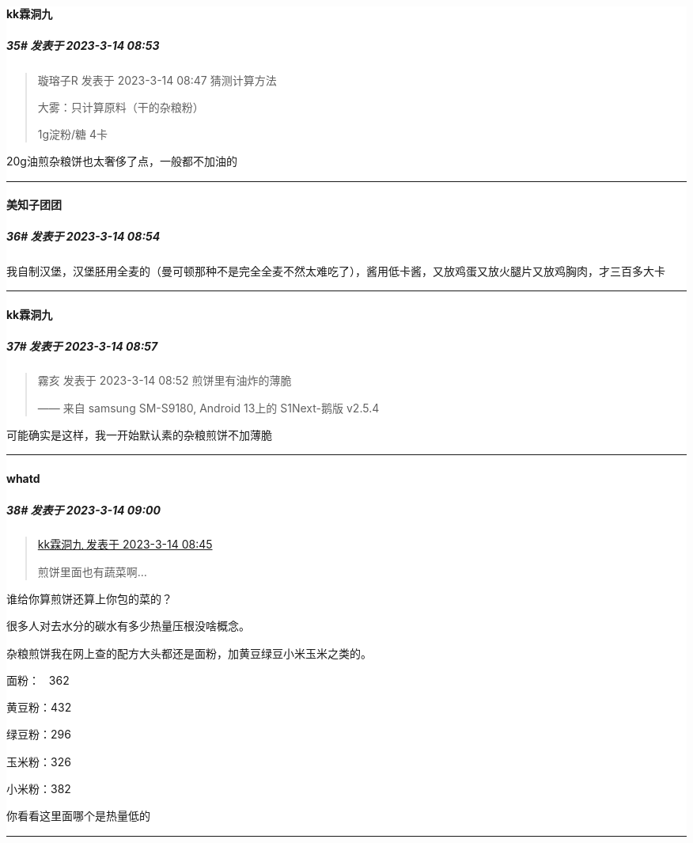 ####  kk霖洞九  
##### 35#       发表于 2023-3-14 08:53

<blockquote>璇瑢子R 发表于 2023-3-14 08:47
猜测计算方法

大雾：只计算原料（干的杂粮粉）

1g淀粉/糖 4卡
</blockquote>
20g油煎杂粮饼也太奢侈了点，一般都不加油的

*****

####  美知子团团  
##### 36#       发表于 2023-3-14 08:54

我自制汉堡，汉堡胚用全麦的（曼可顿那种不是完全全麦不然太难吃了），酱用低卡酱，又放鸡蛋又放火腿片又放鸡胸肉，才三百多大卡

*****

####  kk霖洞九  
##### 37#       发表于 2023-3-14 08:57

<blockquote>霧亥 发表于 2023-3-14 08:52
煎饼里有油炸的薄脆

—— 来自 samsung SM-S9180, Android 13上的 S1Next-鹅版 v2.5.4</blockquote>
可能确实是这样，我一开始默认素的杂粮煎饼不加薄脆

*****

####  whatd  
##### 38#       发表于 2023-3-14 09:00

<blockquote><a href="httphttps://bbs.saraba1st.com/2b/forum.php?mod=redirect&amp;goto=findpost&amp;pid=60077735&amp;ptid=2123961" target="_blank">kk霖洞九 发表于 2023-3-14 08:45</a>

煎饼里面也有蔬菜啊…</blockquote>
谁给你算煎饼还算上你包的菜的？

很多人对去水分的碳水有多少热量压根没啥概念。

杂粮煎饼我在网上查的配方大头都还是面粉，加黄豆绿豆小米玉米之类的。

面粉：   362 

黄豆粉：432  

绿豆粉：296 

玉米粉：326 

小米粉：382 

你看看这里面哪个是热量低的

*****
